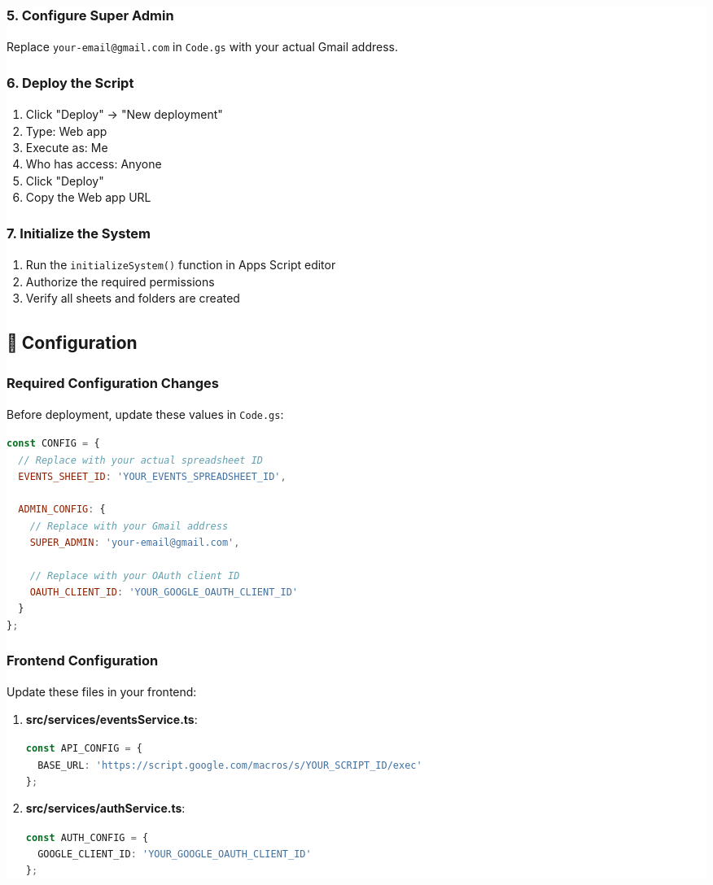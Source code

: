 ### 5. Configure Super Admin

Replace `your-email@gmail.com` in `Code.gs` with your actual Gmail address.

### 6. Deploy the Script

1. Click "Deploy" → "New deployment"
2. Type: Web app
3. Execute as: Me
4. Who has access: Anyone
5. Click "Deploy"
6. Copy the Web app URL

### 7. Initialize the System

1. Run the `initializeSystem()` function in Apps Script editor
2. Authorize the required permissions
3. Verify all sheets and folders are created

## 🔧 Configuration

### Required Configuration Changes

Before deployment, update these values in `Code.gs`:

```javascript
const CONFIG = {
  // Replace with your actual spreadsheet ID
  EVENTS_SHEET_ID: 'YOUR_EVENTS_SPREADSHEET_ID',
  
  ADMIN_CONFIG: {
    // Replace with your Gmail address
    SUPER_ADMIN: 'your-email@gmail.com',
    
    // Replace with your OAuth client ID
    OAUTH_CLIENT_ID: 'YOUR_GOOGLE_OAUTH_CLIENT_ID'
  }
};
```

### Frontend Configuration

Update these files in your frontend:

1. **src/services/eventsService.ts**:
   ```typescript
   const API_CONFIG = {
     BASE_URL: 'https://script.google.com/macros/s/YOUR_SCRIPT_ID/exec'
   };
   ```

2. **src/services/authService.ts**:
   ```typescript
   const AUTH_CONFIG = {
     GOOGLE_CLIENT_ID: 'YOUR_GOOGLE_OAUTH_CLIENT_ID'
   };
   ```
